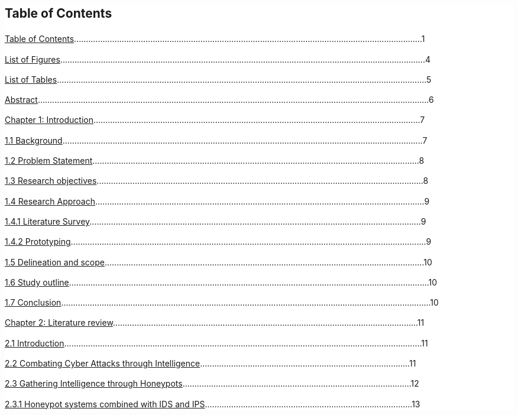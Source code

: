 ## Table of Contents

[Table of Contents](#table-of-contents)..................................................................................................................................................1

[List of Figures](#list-of-figures).........................................................................................................................................................4

[List of Tables](#list-of-tables)...........................................................................................................................................................5

[Abstract](#abstract)....................................................................................................................................................................6

[Chapter 1: Introduction](#chapter-1-introduction).........................................................................................................................................7

[1.1 Background](#11-background).......................................................................................................................................................7

[1.2 Problem Statement](#12-problem-statement).........................................................................................................................................8

[1.3 Research objectives](#13-research-objectives).........................................................................................................................................8

[1.4 Research Approach](#14-research-approach)..........................................................................................................................................9

[1.4.1 Literature Survey](#141-literature-survey)...........................................................................................................................................9

[1.4.2 Prototyping](#142-prototyping).....................................................................................................................................................9

[1.5 Delineation and scope](#15-delineation-and-scope)......................................................................................................................................10

[1.6 Study outline](#16-study-outline).......................................................................................................................................................10

[1.7 Conclusion](#17-conclusion)...........................................................................................................................................................10

[Chapter 2: Literature review](#chapter-2-literature-review)................................................................................................................................11

[2.1 Introduction](#21-introduction)......................................................................................................................................................11

[2.2 Combating Cyber Attacks through Intelligence](#22-combating-cyber-attacks-through-intelligence)........................................................................................11

[2.3 Gathering Intelligence through Honeypots](#23-gathering-intelligence-through-honeypots)................................................................................................12

[2.3.1 Honeypot systems combined with IDS and IPS](#231-honeypot-systems-combined-with-ids-and-ips).......................................................................................13

